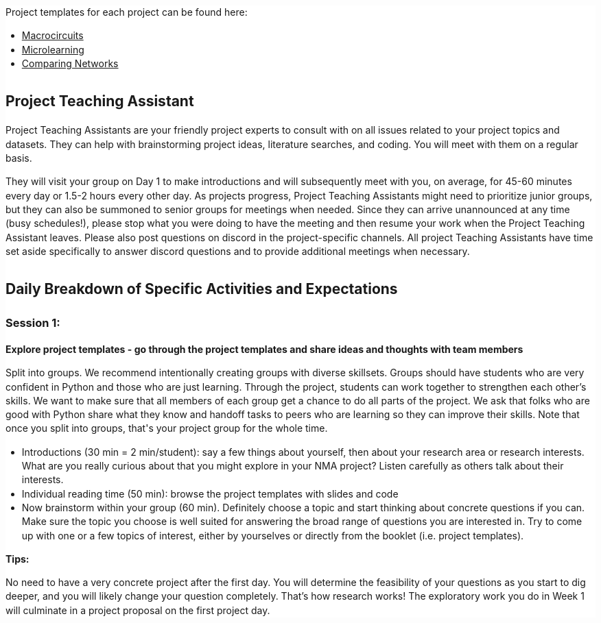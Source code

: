 Project templates for each project can be found here: 

* [Macrocircuits](https://neuroai.neuromatch.io/projects/project-notebooks/Macrocircuits.html)
* [Microlearning](https://neuroai.neuromatch.io/projects/project-notebooks/Microlearning.html)
* [Comparing Networks](https://neuroai.neuromatch.io/projects/project-notebooks/ComparingNetworks.html) 

## Project Teaching Assistant

Project Teaching Assistants are your friendly project experts to consult with on all issues related to your project topics and datasets. They can help with brainstorming project ideas, literature searches, and coding. You will meet with them on a regular basis.

They will visit your group on Day 1 to make introductions and will subsequently meet with you, on average, for 45-60 minutes every day or 1.5-2 hours every other day. As projects progress, Project Teaching Assistants might need to prioritize junior groups, but they can also be summoned to senior groups for meetings when needed. Since they can arrive unannounced at any time (busy schedules!), please stop what you were doing to have the meeting and then resume your work when the Project Teaching Assistant leaves. Please also post questions on discord in the project-specific channels. All project Teaching Assistants have time set aside specifically to answer discord questions and to provide additional meetings when necessary.

## Daily Breakdown of Specific Activities and Expectations

### Session 1:  

**Explore project templates - go through the project templates and share ideas and thoughts with team members**

Split into groups. We recommend intentionally creating groups with diverse skillsets. Groups should have students who are very confident in Python and those who are just learning. Through the project, students can work together to strengthen each other’s skills. We want to make sure that all members of each group get a chance to do all parts of the project. We ask that folks who are good with Python share what they know and handoff tasks to peers who are learning so they can improve their skills. Note that once you split into groups, that's your project group for the whole time. 

* Introductions (30 min = 2 min/student): say a few things about yourself, then about your research area or research interests. What are you really curious about that you might explore in your NMA project?
Listen carefully as others talk about their interests.
* Individual reading time (50 min): browse the project templates with slides and code 
* Now brainstorm within your group (60 min). Definitely choose a topic and start thinking about concrete questions if you can. Make sure the topic you choose is well suited for answering the broad range of questions you are interested in. Try to come up with one or a few topics of interest, either by yourselves or directly from the booklet (i.e. project templates).

**Tips:**

No need to have a very concrete project after the first day. You will determine the feasibility of your questions as you start to dig deeper, and you will likely change your question completely. That’s how research works!
The exploratory work you do in Week 1 will culminate in a project proposal on the first project day.
